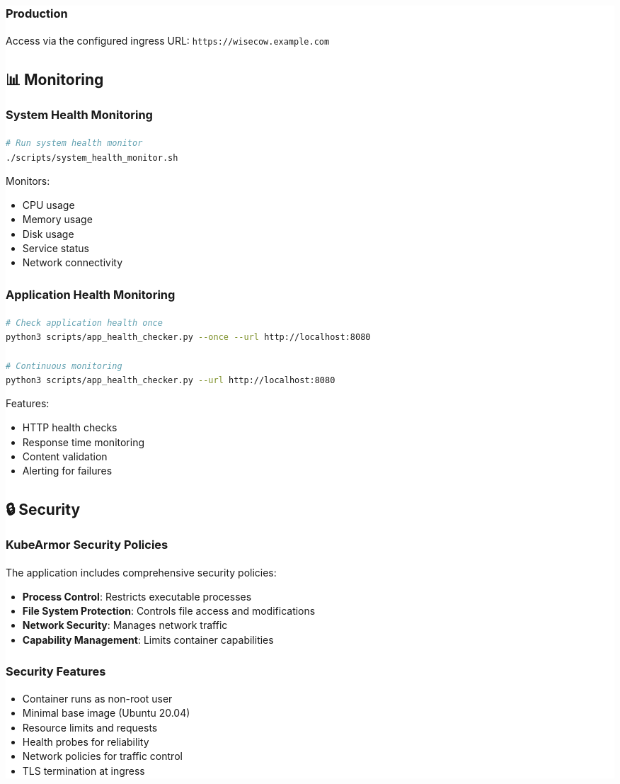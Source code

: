 ### Production

Access via the configured ingress URL: `https://wisecow.example.com`

## 📊 Monitoring

### System Health Monitoring

```bash
# Run system health monitor
./scripts/system_health_monitor.sh
```

Monitors:
- CPU usage
- Memory usage
- Disk usage
- Service status
- Network connectivity

### Application Health Monitoring

```bash
# Check application health once
python3 scripts/app_health_checker.py --once --url http://localhost:8080

# Continuous monitoring
python3 scripts/app_health_checker.py --url http://localhost:8080
```

Features:
- HTTP health checks
- Response time monitoring
- Content validation
- Alerting for failures

## 🔒 Security

### KubeArmor Security Policies

The application includes comprehensive security policies:

- **Process Control**: Restricts executable processes
- **File System Protection**: Controls file access and modifications
- **Network Security**: Manages network traffic
- **Capability Management**: Limits container capabilities

### Security Features

- Container runs as non-root user
- Minimal base image (Ubuntu 20.04)
- Resource limits and requests
- Health probes for reliability
- Network policies for traffic control
- TLS termination at ingress
